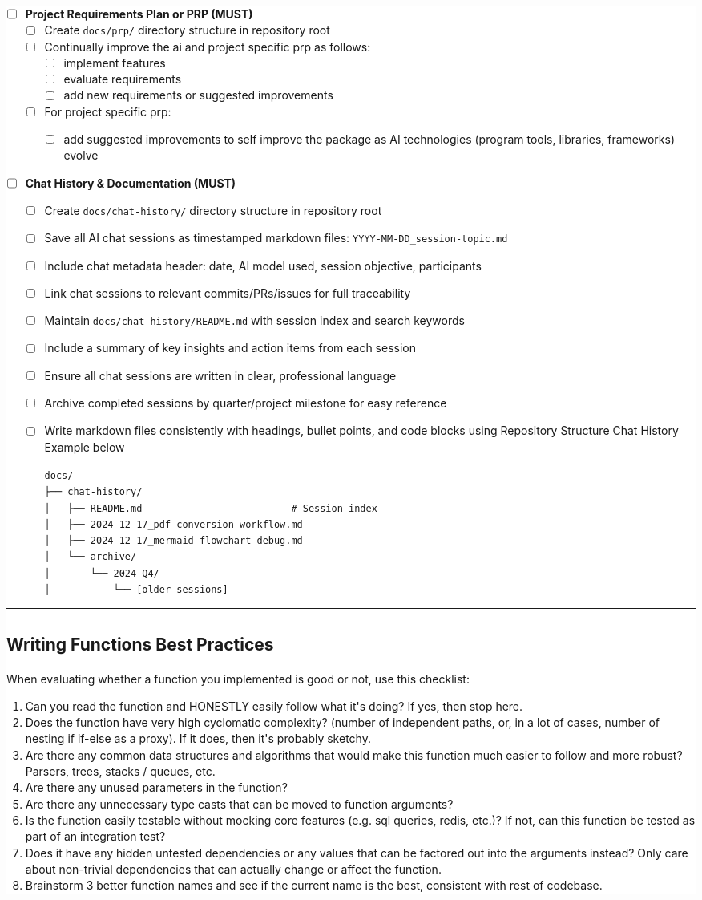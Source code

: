 - [ ] **Project Requirements Plan or PRP (MUST)**
  - [ ] Create `docs/prp/` directory structure in repository root
  - [ ] Continually improve the ai and project specific prp as follows:
    - [ ] implement features 
    - [ ] evaluate requirements
    - [ ] add new requirements or suggested improvements
  - [ ] For project specific prp:
    - [ ] add suggested improvements to self improve the package as AI technologies (program tools, libraries, frameworks) evolve


- [ ] **Chat History & Documentation (MUST)**
  - [ ] Create `docs/chat-history/` directory structure in repository root
  - [ ] Save all AI chat sessions as timestamped markdown files: `YYYY-MM-DD_session-topic.md`
  - [ ] Include chat metadata header: date, AI model used, session objective, participants
  - [ ] Link chat sessions to relevant commits/PRs/issues for full traceability
  - [ ] Maintain `docs/chat-history/README.md` with session index and search keywords
  - [ ] Include a summary of key insights and action items from each session
  - [ ] Ensure all chat sessions are written in clear, professional language
  - [ ] Archive completed sessions by quarter/project milestone for easy reference
  - [ ] Write markdown files consistently with headings, bullet points, and code blocks using Repository Structure Chat History Example below
    ```Chat History Example
    docs/
    ├── chat-history/
    │   ├── README.md                          # Session index
    │   ├── 2024-12-17_pdf-conversion-workflow.md
    │   ├── 2024-12-17_mermaid-flowchart-debug.md
    │   └── archive/
    │       └── 2024-Q4/
    │           └── [older sessions]
    ```


---

## Writing Functions Best Practices

When evaluating whether a function you implemented is good or not, use this checklist:

1. Can you read the function and HONESTLY easily follow what it's doing? If yes, then stop here.
2. Does the function have very high cyclomatic complexity? (number of independent paths, or, in a lot of cases, number of nesting if if-else as a proxy). If it does, then it's probably sketchy.
3. Are there any common data structures and algorithms that would make this function much easier to follow and more robust? Parsers, trees, stacks / queues, etc.
4. Are there any unused parameters in the function?
5. Are there any unnecessary type casts that can be moved to function arguments?
6. Is the function easily testable without mocking core features (e.g. sql queries, redis, etc.)? If not, can this function be tested as part of an integration test?
7. Does it have any hidden untested dependencies or any values that can be factored out into the arguments instead? Only care about non-trivial dependencies that can actually change or affect the function.
8. Brainstorm 3 better function names and see if the current name is the best, consistent with rest of codebase.
